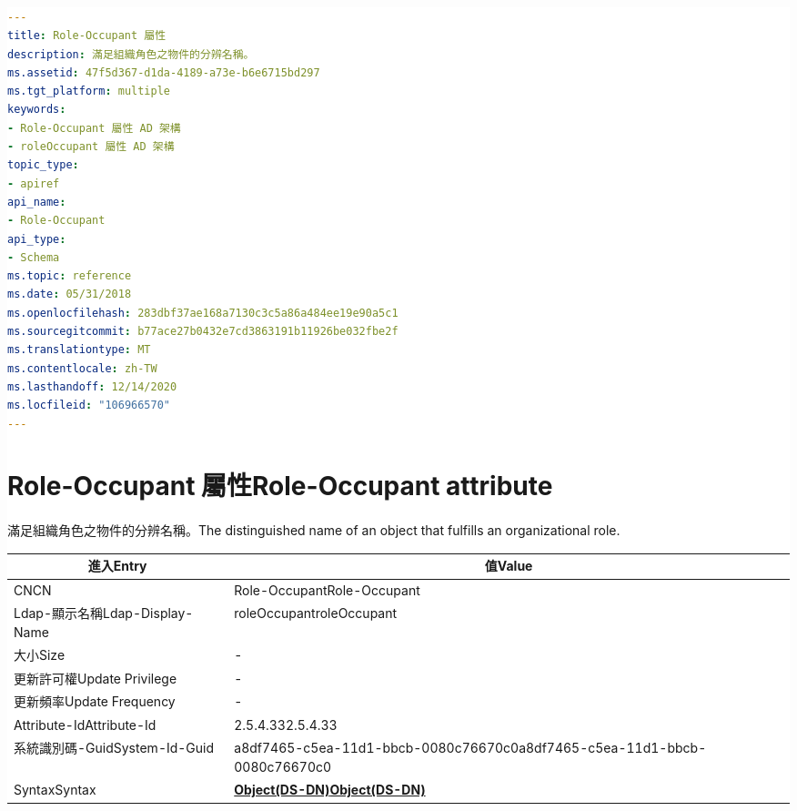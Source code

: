 ```yaml
---
title: Role-Occupant 屬性
description: 滿足組織角色之物件的分辨名稱。
ms.assetid: 47f5d367-d1da-4189-a73e-b6e6715bd297
ms.tgt_platform: multiple
keywords:
- Role-Occupant 屬性 AD 架構
- roleOccupant 屬性 AD 架構
topic_type:
- apiref
api_name:
- Role-Occupant
api_type:
- Schema
ms.topic: reference
ms.date: 05/31/2018
ms.openlocfilehash: 283dbf37ae168a7130c3c5a86a484ee19e90a5c1
ms.sourcegitcommit: b77ace27b0432e7cd3863191b11926be032fbe2f
ms.translationtype: MT
ms.contentlocale: zh-TW
ms.lasthandoff: 12/14/2020
ms.locfileid: "106966570"
---
```

# <a name="role-occupant-attribute"></a><span data-ttu-id="ea43d-105">Role-Occupant 屬性</span><span class="sxs-lookup"><span data-stu-id="ea43d-105">Role-Occupant attribute</span></span>

<span data-ttu-id="ea43d-106">滿足組織角色之物件的分辨名稱。</span><span class="sxs-lookup"><span data-stu-id="ea43d-106">The distinguished name of an object that fulfills an organizational role.</span></span>



| <span data-ttu-id="ea43d-107">進入</span><span class="sxs-lookup"><span data-stu-id="ea43d-107">Entry</span></span> | <span data-ttu-id="ea43d-108">值</span><span class="sxs-lookup"><span data-stu-id="ea43d-108">Value</span></span> |
|-------------------|-----------------------------------------|
| <span data-ttu-id="ea43d-109">CN</span><span class="sxs-lookup"><span data-stu-id="ea43d-109">CN</span></span>                | <span data-ttu-id="ea43d-110">Role-Occupant</span><span class="sxs-lookup"><span data-stu-id="ea43d-110">Role-Occupant</span></span>                           |
| <span data-ttu-id="ea43d-111">Ldap-顯示名稱</span><span class="sxs-lookup"><span data-stu-id="ea43d-111">Ldap-Display-Name</span></span> | <span data-ttu-id="ea43d-112">roleOccupant</span><span class="sxs-lookup"><span data-stu-id="ea43d-112">roleOccupant</span></span>                            |
| <span data-ttu-id="ea43d-113">大小</span><span class="sxs-lookup"><span data-stu-id="ea43d-113">Size</span></span>              | \-                                      |
| <span data-ttu-id="ea43d-114">更新許可權</span><span class="sxs-lookup"><span data-stu-id="ea43d-114">Update Privilege</span></span>  | \-                                      |
| <span data-ttu-id="ea43d-115">更新頻率</span><span class="sxs-lookup"><span data-stu-id="ea43d-115">Update Frequency</span></span>  | \-                                      |
| <span data-ttu-id="ea43d-116">Attribute-Id</span><span class="sxs-lookup"><span data-stu-id="ea43d-116">Attribute-Id</span></span>      | <span data-ttu-id="ea43d-117">2.5.4.33</span><span class="sxs-lookup"><span data-stu-id="ea43d-117">2.5.4.33</span></span>                                |
| <span data-ttu-id="ea43d-118">系統識別碼-Guid</span><span class="sxs-lookup"><span data-stu-id="ea43d-118">System-Id-Guid</span></span>    | <span data-ttu-id="ea43d-119">a8df7465-c5ea-11d1-bbcb-0080c76670c0</span><span class="sxs-lookup"><span data-stu-id="ea43d-119">a8df7465-c5ea-11d1-bbcb-0080c76670c0</span></span>    |
| <span data-ttu-id="ea43d-120">Syntax</span><span class="sxs-lookup"><span data-stu-id="ea43d-120">Syntax</span></span>            | [<span data-ttu-id="ea43d-121">**Object(DS-DN)**</span><span class="sxs-lookup"><span data-stu-id="ea43d-121">**Object(DS-DN)**</span></span>](s-object-ds-dn.md) |

